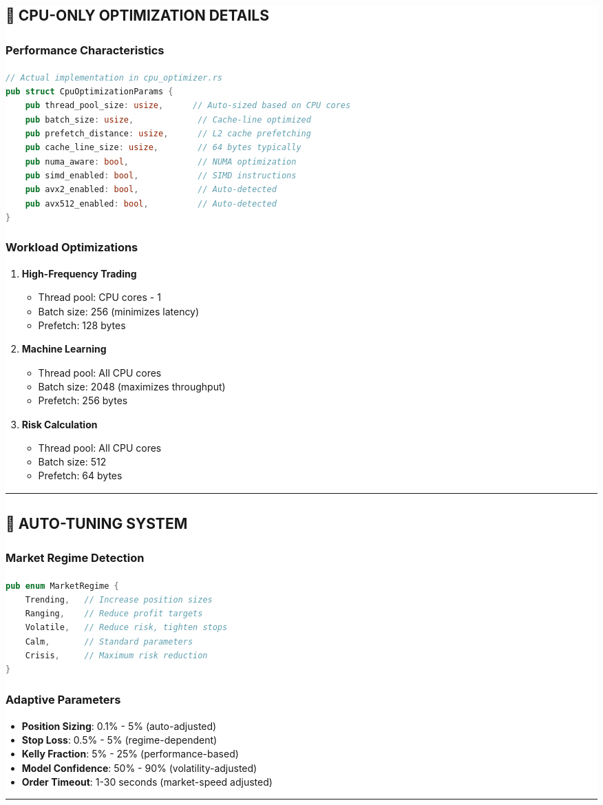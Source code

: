 
## 🎯 CPU-ONLY OPTIMIZATION DETAILS

### Performance Characteristics
```rust
// Actual implementation in cpu_optimizer.rs
pub struct CpuOptimizationParams {
    pub thread_pool_size: usize,      // Auto-sized based on CPU cores
    pub batch_size: usize,             // Cache-line optimized
    pub prefetch_distance: usize,      // L2 cache prefetching
    pub cache_line_size: usize,        // 64 bytes typically
    pub numa_aware: bool,              // NUMA optimization
    pub simd_enabled: bool,            // SIMD instructions
    pub avx2_enabled: bool,            // Auto-detected
    pub avx512_enabled: bool,          // Auto-detected
}
```

### Workload Optimizations
1. **High-Frequency Trading**
   - Thread pool: CPU cores - 1
   - Batch size: 256 (minimizes latency)
   - Prefetch: 128 bytes

2. **Machine Learning**
   - Thread pool: All CPU cores
   - Batch size: 2048 (maximizes throughput)
   - Prefetch: 256 bytes

3. **Risk Calculation**
   - Thread pool: All CPU cores
   - Batch size: 512
   - Prefetch: 64 bytes

---

## 🔄 AUTO-TUNING SYSTEM

### Market Regime Detection
```rust
pub enum MarketRegime {
    Trending,   // Increase position sizes
    Ranging,    // Reduce profit targets
    Volatile,   // Reduce risk, tighten stops
    Calm,       // Standard parameters
    Crisis,     // Maximum risk reduction
}
```

### Adaptive Parameters
- **Position Sizing**: 0.1% - 5% (auto-adjusted)
- **Stop Loss**: 0.5% - 5% (regime-dependent)
- **Kelly Fraction**: 5% - 25% (performance-based)
- **Model Confidence**: 50% - 90% (volatility-adjusted)
- **Order Timeout**: 1-30 seconds (market-speed adjusted)

---